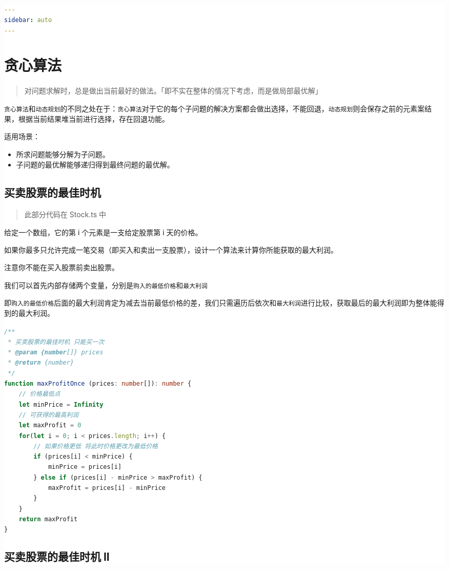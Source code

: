 ```yaml
---
sidebar: auto
---
```

# 贪心算法

> 对问题求解时，总是做出当前最好的做法。「即不实在整体的情况下考虑，而是做局部最优解」

`贪心算法`和`动态规划`的不同之处在于：`贪心算法`对于它的每个子问题的解决方案都会做出选择，不能回退，`动态规划`则会保存之前的元素案结果，根据当前结果堆当前进行选择，存在回退功能。

适用场景：

- 所求问题能够分解为子问题。
- 子问题的最优解能够递归得到最终问题的最优解。

## 买卖股票的最佳时机

> 此部分代码在 Stock.ts 中

给定一个数组，它的第 i 个元素是一支给定股票第 i 天的价格。

如果你最多只允许完成一笔交易（即买入和卖出一支股票），设计一个算法来计算你所能获取的最大利润。

注意你不能在买入股票前卖出股票。

我们可以首先内部存储两个变量，分别是`购入的最低价格`和`最大利润`

即`购入的最低价格`后面的最大利润肯定为减去当前最低价格的差，我们只需遍历后依次和`最大利润`进行比较，获取最后的最大利润即为整体能得到的最大利润。

```typescript
/**
 * 买卖股票的最佳时机 只能买一次
 * @param {number[]} prices 
 * @return {number}
 */
function maxProfitOnce (prices: number[]): number {
    // 价格最低点
    let minPrice = Infinity
    // 可获得的最高利润
    let maxProfit = 0
    for(let i = 0; i < prices.length; i++) {
        // 如果价格更低 将此时价格更改为最低价格
        if (prices[i] < minPrice) {
            minPrice = prices[i]
        } else if (prices[i] - minPrice > maxProfit) {
            maxProfit = prices[i] - minPrice
        }
    }
    return maxProfit
}
```

## 买卖股票的最佳时机 II
